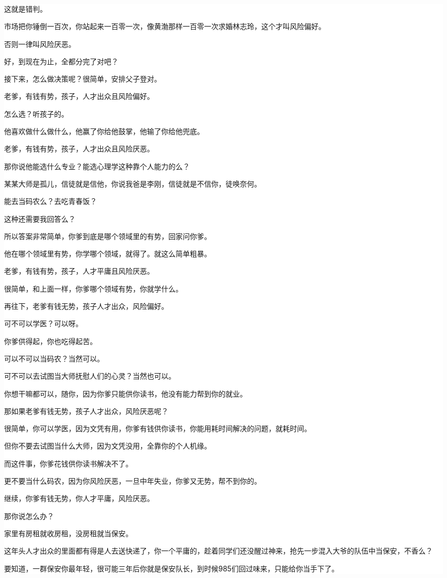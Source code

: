 这就是错判。

市场把你锤倒一百次，你站起来一百零一次，像黄渤那样一百零一次求婚林志玲，这个才叫风险偏好。  

否则一律叫风险厌恶。

好，到现在为止，全都分完了对吧？

接下来，怎么做决策呢？很简单，安排父子登对。  

老爹，有钱有势，孩子，人才出众且风险偏好。  

怎么选？听孩子的。  

他喜欢做什么做什么，他赢了你给他鼓掌，他输了你给他兜底。  

老爹，有钱有势，孩子，人才出众且风险厌恶。  

那你说他能选什么专业？能选心理学这种靠个人能力的么？  

某某大师是孤儿，信徒就是信他，你说我爸是李刚，信徒就是不信你，徒唤奈何。  

能去当码农么？去吃青春饭？  

这种还需要我回答么？

所以答案非常简单，你爹到底是哪个领域里的有势，回家问你爹。  

他在哪个领域里有势，你学哪个领域，就得了。就这么简单粗暴。  

老爹，有钱有势，孩子，人才平庸且风险厌恶。

很简单，和上面一样，你爹哪个领域有势，你就学什么。

再往下，老爹有钱无势，孩子人才出众，风险偏好。  

可不可以学医？可以呀。  

你爹供得起，你也吃得起苦。  

可以不可以当码农？当然可以。  

可不可以去试图当大师抚慰人们的心灵？当然也可以。  

你想干嘛都可以，随你，因为你爹只能供你读书，他没有能力帮到你的就业。  

那如果老爹有钱无势，孩子人才出众，风险厌恶呢？

很简单，你可以学医，因为文凭有用，你爹有钱供你读书，你能用耗时间解决的问题，就耗时间。  

但你不要去试图当什么大师，因为文凭没用，全靠你的个人机缘。  

而这件事，你爹花钱供你读书解决不了。  

更不要当什么码农，因为你风险厌恶，一旦中年失业，你爹又无势，帮不到你的。  

继续，你爹有钱无势，你人才平庸，风险厌恶。

那你说怎么办？

家里有房租就收房租，没房租就当保安。

这年头人才出众的里面都有得是人去送快递了，你一个平庸的，趁着同学们还没醒过神来，抢先一步混入大爷的队伍中当保安，不香么？  

要知道，一群保安你最年轻，很可能三年后你就是保安队长，到时候985们回过味来，只能给你当手下了。
